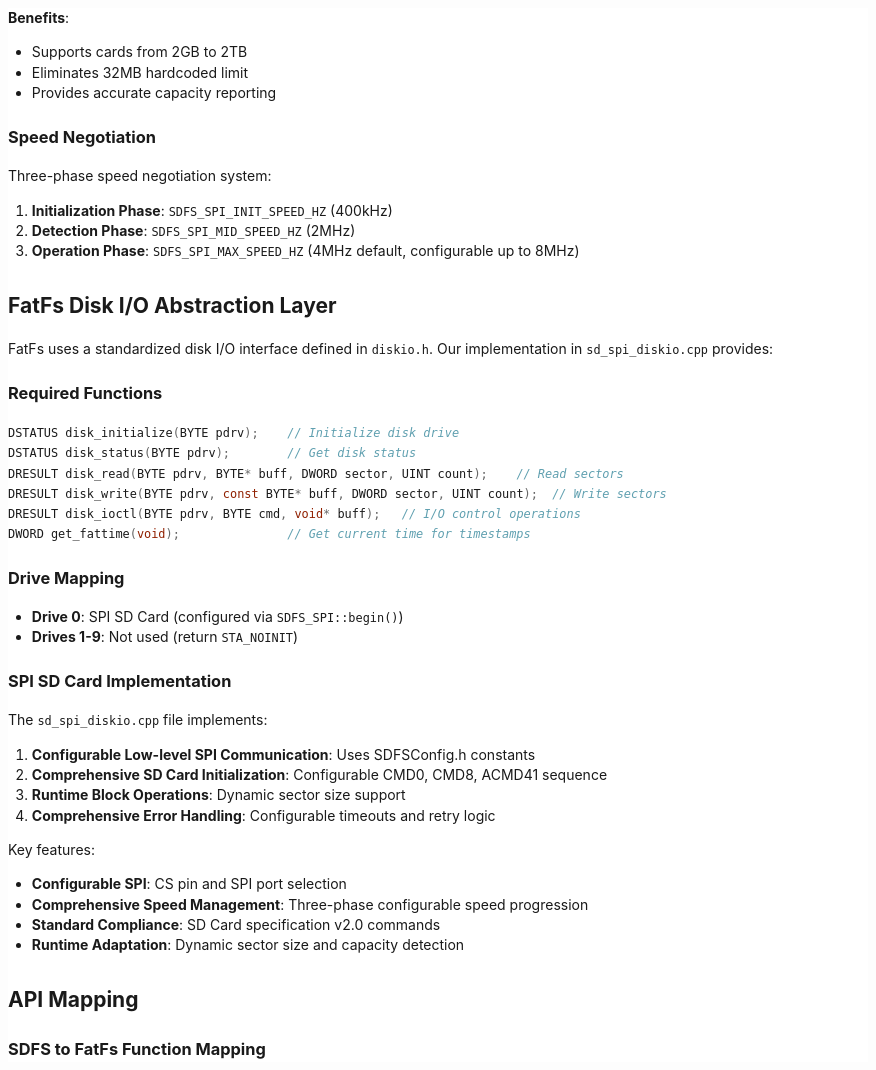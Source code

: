 **Benefits**:
- Supports cards from 2GB to 2TB
- Eliminates 32MB hardcoded limit
- Provides accurate capacity reporting

### Speed Negotiation

Three-phase speed negotiation system:

1. **Initialization Phase**: `SDFS_SPI_INIT_SPEED_HZ` (400kHz)
2. **Detection Phase**: `SDFS_SPI_MID_SPEED_HZ` (2MHz)
3. **Operation Phase**: `SDFS_SPI_MAX_SPEED_HZ` (4MHz default, configurable up to 8MHz)

## FatFs Disk I/O Abstraction Layer

FatFs uses a standardized disk I/O interface defined in `diskio.h`. Our implementation in `sd_spi_diskio.cpp` provides:

### Required Functions

```c
DSTATUS disk_initialize(BYTE pdrv);    // Initialize disk drive
DSTATUS disk_status(BYTE pdrv);        // Get disk status
DRESULT disk_read(BYTE pdrv, BYTE* buff, DWORD sector, UINT count);    // Read sectors
DRESULT disk_write(BYTE pdrv, const BYTE* buff, DWORD sector, UINT count);  // Write sectors
DRESULT disk_ioctl(BYTE pdrv, BYTE cmd, void* buff);   // I/O control operations
DWORD get_fattime(void);               // Get current time for timestamps
```

### Drive Mapping

- **Drive 0**: SPI SD Card (configured via `SDFS_SPI::begin()`)
- **Drives 1-9**: Not used (return `STA_NOINIT`)

### SPI SD Card Implementation

The `sd_spi_diskio.cpp` file implements:

1. **Configurable Low-level SPI Communication**: Uses SDFSConfig.h constants
2. **Comprehensive SD Card Initialization**: Configurable CMD0, CMD8, ACMD41 sequence
3. **Runtime Block Operations**: Dynamic sector size support
4. **Comprehensive Error Handling**: Configurable timeouts and retry logic

Key features:
- **Configurable SPI**: CS pin and SPI port selection
- **Comprehensive Speed Management**: Three-phase configurable speed progression
- **Standard Compliance**: SD Card specification v2.0 commands
- **Runtime Adaptation**: Dynamic sector size and capacity detection

## API Mapping

### SDFS to FatFs Function Mapping
